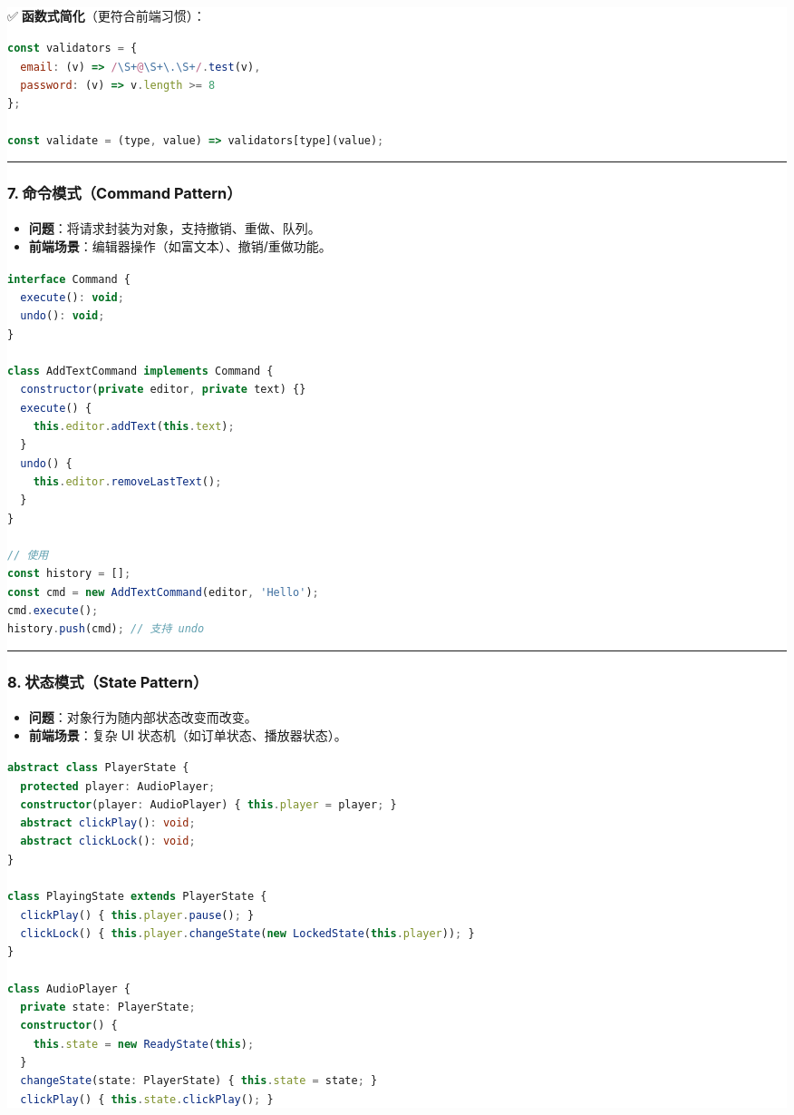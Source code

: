 ✅ **函数式简化**（更符合前端习惯）：
```js
const validators = {
  email: (v) => /\S+@\S+\.\S+/.test(v),
  password: (v) => v.length >= 8
};

const validate = (type, value) => validators[type](value);
```

---

### 7. 命令模式（Command Pattern）
- **问题**：将请求封装为对象，支持撤销、重做、队列。
- **前端场景**：编辑器操作（如富文本）、撤销/重做功能。

```js
interface Command {
  execute(): void;
  undo(): void;
}

class AddTextCommand implements Command {
  constructor(private editor, private text) {}
  execute() {
    this.editor.addText(this.text);
  }
  undo() {
    this.editor.removeLastText();
  }
}

// 使用
const history = [];
const cmd = new AddTextCommand(editor, 'Hello');
cmd.execute();
history.push(cmd); // 支持 undo
```

---

### 8. **状态模式（State Pattern）**
- **问题**：对象行为随内部状态改变而改变。
- **前端场景**：复杂 UI 状态机（如订单状态、播放器状态）。

```ts
abstract class PlayerState {
  protected player: AudioPlayer;
  constructor(player: AudioPlayer) { this.player = player; }
  abstract clickPlay(): void;
  abstract clickLock(): void;
}

class PlayingState extends PlayerState {
  clickPlay() { this.player.pause(); }
  clickLock() { this.player.changeState(new LockedState(this.player)); }
}

class AudioPlayer {
  private state: PlayerState;
  constructor() {
    this.state = new ReadyState(this);
  }
  changeState(state: PlayerState) { this.state = state; }
  clickPlay() { this.state.clickPlay(); }
```